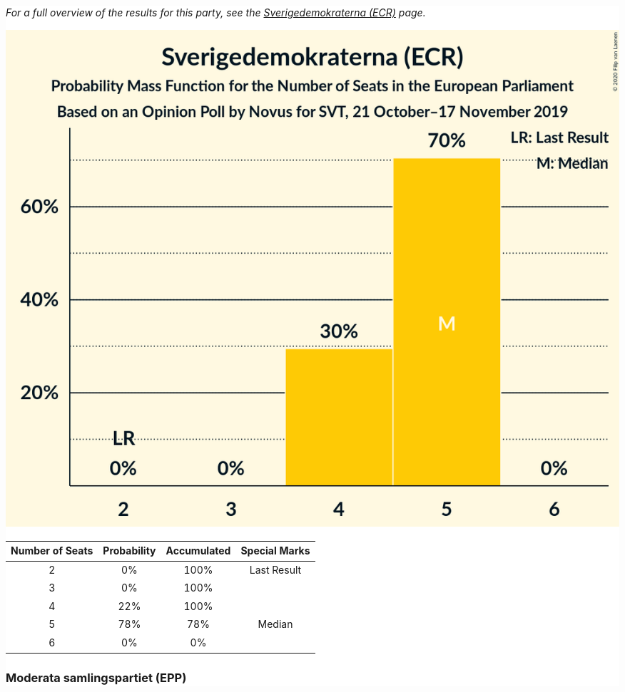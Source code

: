 *For a full overview of the results for this party, see the [Sverigedemokraterna (ECR)](party-sverigedemokraternaecr.html) page.*

![Graph with seats probability mass function not yet produced](2019-11-17-Novus-seats-pmf-sverigedemokraternaecr.png "Seats Probability Mass Function")

| Number of Seats | Probability | Accumulated | Special Marks |
|:---------------:|:-----------:|:-----------:|:-------------:|
| 2 | 0% | 100% | Last Result |
| 3 | 0% | 100% |  |
| 4 | 22% | 100% |  |
| 5 | 78% | 78% | Median |
| 6 | 0% | 0% |  |

### Moderata samlingspartiet (EPP)
